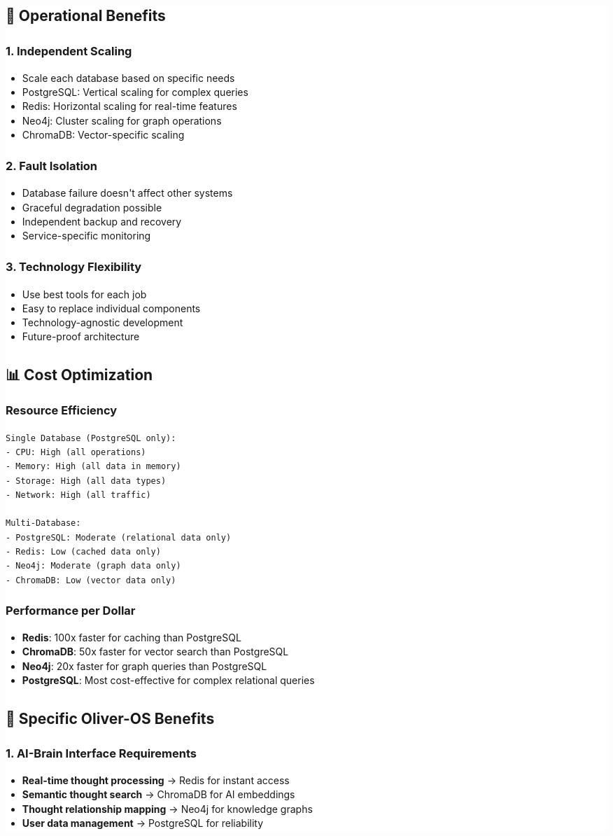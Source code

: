 ## 🔧 **Operational Benefits**

### **1. Independent Scaling**
- Scale each database based on specific needs
- PostgreSQL: Vertical scaling for complex queries
- Redis: Horizontal scaling for real-time features
- Neo4j: Cluster scaling for graph operations
- ChromaDB: Vector-specific scaling

### **2. Fault Isolation**
- Database failure doesn't affect other systems
- Graceful degradation possible
- Independent backup and recovery
- Service-specific monitoring

### **3. Technology Flexibility**
- Use best tools for each job
- Easy to replace individual components
- Technology-agnostic development
- Future-proof architecture

## 📊 **Cost Optimization**

### **Resource Efficiency**
```
Single Database (PostgreSQL only):
- CPU: High (all operations)
- Memory: High (all data in memory)
- Storage: High (all data types)
- Network: High (all traffic)

Multi-Database:
- PostgreSQL: Moderate (relational data only)
- Redis: Low (cached data only)
- Neo4j: Moderate (graph data only)
- ChromaDB: Low (vector data only)
```

### **Performance per Dollar**
- **Redis**: 100x faster for caching than PostgreSQL
- **ChromaDB**: 50x faster for vector search than PostgreSQL
- **Neo4j**: 20x faster for graph queries than PostgreSQL
- **PostgreSQL**: Most cost-effective for complex relational queries

## 🎯 **Specific Oliver-OS Benefits**

### **1. AI-Brain Interface Requirements**
- **Real-time thought processing** → Redis for instant access
- **Semantic thought search** → ChromaDB for AI embeddings
- **Thought relationship mapping** → Neo4j for knowledge graphs
- **User data management** → PostgreSQL for reliability
